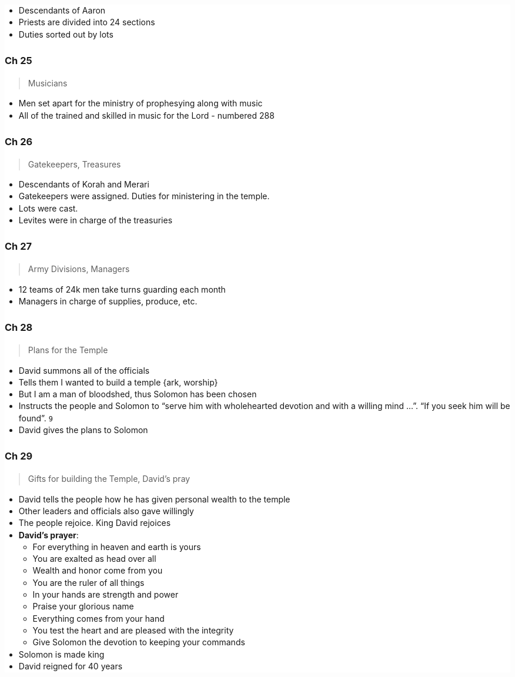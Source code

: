 - Descendants of Aaron
- Priests are divided into 24 sections
- Duties sorted out by lots

### Ch 25 
> Musicians

- Men set apart for the ministry of prophesying along with music
- All of the trained and skilled in music for the Lord - numbered 288

### Ch 26 
> Gatekeepers, Treasures

- Descendants of Korah and Merari
- Gatekeepers were assigned. Duties for ministering in the temple. 
- Lots were cast.
- Levites were in charge of the treasuries

### Ch 27 
> Army Divisions, Managers

- 12 teams of 24k men take turns guarding each month
- Managers in charge of supplies, produce, etc.

### Ch 28 
> Plans for the Temple

- David summons all of the officials 
- Tells them I wanted to build a temple {ark, worship}
- But I am a man of bloodshed, thus Solomon has been chosen
- Instructs the people and Solomon to “serve him with wholehearted devotion and with a willing mind ...”. “If you seek him will be found”. `9`
- David gives the plans to Solomon

### Ch 29 
> Gifts for building the Temple, David’s pray

- David tells the people how he has given personal wealth to the temple
- Other leaders and officials also gave willingly
- The people rejoice. King David rejoices
- **David’s prayer**:
  - For everything in heaven and earth is yours
  - You are exalted as head over all
  - Wealth and honor come from you 
  - You are the ruler of all things
  - In your hands are strength and power
  - Praise your glorious name
  - Everything comes from your hand
  - You test the heart and are pleased with the integrity
  - Give Solomon the devotion to keeping your commands
- Solomon is made king
- David reigned for 40 years
